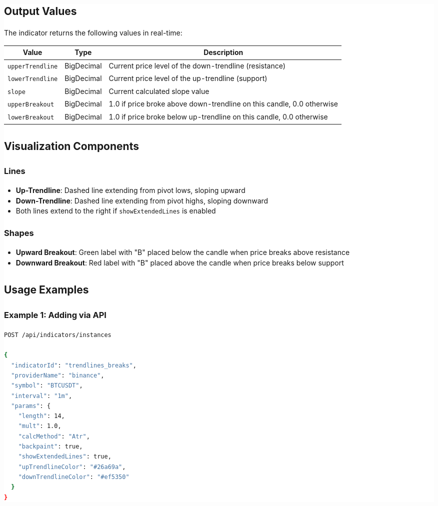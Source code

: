 ## Output Values

The indicator returns the following values in real-time:

| Value | Type | Description |
|-------|------|-------------|
| `upperTrendline` | BigDecimal | Current price level of the down-trendline (resistance) |
| `lowerTrendline` | BigDecimal | Current price level of the up-trendline (support) |
| `slope` | BigDecimal | Current calculated slope value |
| `upperBreakout` | BigDecimal | 1.0 if price broke above down-trendline on this candle, 0.0 otherwise |
| `lowerBreakout` | BigDecimal | 1.0 if price broke below up-trendline on this candle, 0.0 otherwise |

## Visualization Components

### Lines
- **Up-Trendline**: Dashed line extending from pivot lows, sloping upward
- **Down-Trendline**: Dashed line extending from pivot highs, sloping downward
- Both lines extend to the right if `showExtendedLines` is enabled

### Shapes
- **Upward Breakout**: Green label with "B" placed below the candle when price breaks above resistance
- **Downward Breakout**: Red label with "B" placed above the candle when price breaks below support

## Usage Examples

### Example 1: Adding via API

```bash
POST /api/indicators/instances

{
  "indicatorId": "trendlines_breaks",
  "providerName": "binance",
  "symbol": "BTCUSDT",
  "interval": "1m",
  "params": {
    "length": 14,
    "mult": 1.0,
    "calcMethod": "Atr",
    "backpaint": true,
    "showExtendedLines": true,
    "upTrendlineColor": "#26a69a",
    "downTrendlineColor": "#ef5350"
  }
}
```
